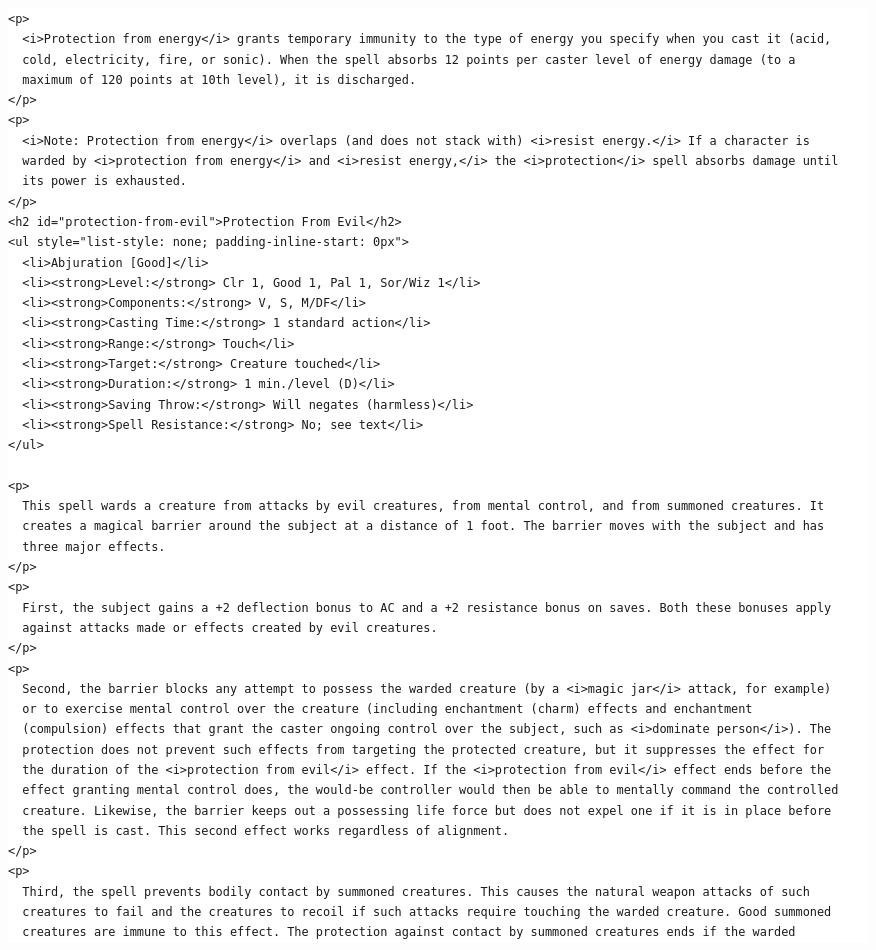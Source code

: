     <p>
      <i>Protection from energy</i> grants temporary immunity to the type of energy you specify when you cast it (acid,
      cold, electricity, fire, or sonic). When the spell absorbs 12 points per caster level of energy damage (to a
      maximum of 120 points at 10th level), it is discharged.
    </p>
    <p>
      <i>Note: Protection from energy</i> overlaps (and does not stack with) <i>resist energy.</i> If a character is
      warded by <i>protection from energy</i> and <i>resist energy,</i> the <i>protection</i> spell absorbs damage until
      its power is exhausted.
    </p>
    <h2 id="protection-from-evil">Protection From Evil</h2>
    <ul style="list-style: none; padding-inline-start: 0px">
      <li>Abjuration [Good]</li>
      <li><strong>Level:</strong> Clr 1, Good 1, Pal 1, Sor/Wiz 1</li>
      <li><strong>Components:</strong> V, S, M/DF</li>
      <li><strong>Casting Time:</strong> 1 standard action</li>
      <li><strong>Range:</strong> Touch</li>
      <li><strong>Target:</strong> Creature touched</li>
      <li><strong>Duration:</strong> 1 min./level (D)</li>
      <li><strong>Saving Throw:</strong> Will negates (harmless)</li>
      <li><strong>Spell Resistance:</strong> No; see text</li>
    </ul>

    <p>
      This spell wards a creature from attacks by evil creatures, from mental control, and from summoned creatures. It
      creates a magical barrier around the subject at a distance of 1 foot. The barrier moves with the subject and has
      three major effects.
    </p>
    <p>
      First, the subject gains a +2 deflection bonus to AC and a +2 resistance bonus on saves. Both these bonuses apply
      against attacks made or effects created by evil creatures.
    </p>
    <p>
      Second, the barrier blocks any attempt to possess the warded creature (by a <i>magic jar</i> attack, for example)
      or to exercise mental control over the creature (including enchantment (charm) effects and enchantment
      (compulsion) effects that grant the caster ongoing control over the subject, such as <i>dominate person</i>). The
      protection does not prevent such effects from targeting the protected creature, but it suppresses the effect for
      the duration of the <i>protection from evil</i> effect. If the <i>protection from evil</i> effect ends before the
      effect granting mental control does, the would-be controller would then be able to mentally command the controlled
      creature. Likewise, the barrier keeps out a possessing life force but does not expel one if it is in place before
      the spell is cast. This second effect works regardless of alignment.
    </p>
    <p>
      Third, the spell prevents bodily contact by summoned creatures. This causes the natural weapon attacks of such
      creatures to fail and the creatures to recoil if such attacks require touching the warded creature. Good summoned
      creatures are immune to this effect. The protection against contact by summoned creatures ends if the warded